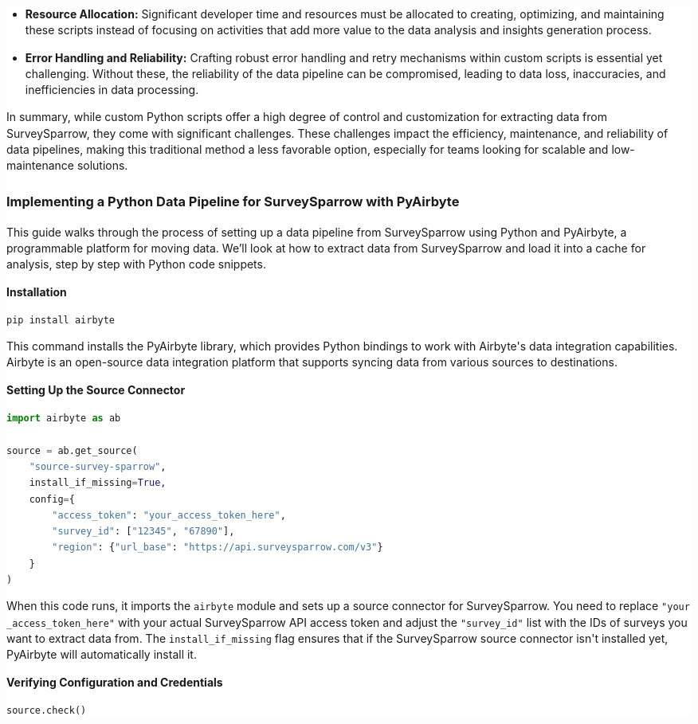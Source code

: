 - **Resource Allocation:** Significant developer time and resources must be allocated to creating, optimizing, and maintaining these scripts instead of focusing on activities that add more value to the data analysis and insights generation process.

- **Error Handling and Reliability:** Crafting robust error handling and retry mechanisms within custom scripts is essential yet challenging. Without these, the reliability of the data pipeline can be compromised, leading to data loss, inaccuracies, and inefficiencies in data processing.

In summary, while custom Python scripts offer a high degree of control and customization for extracting data from SurveySparrow, they come with significant challenges. These challenges impact the efficiency, maintenance, and reliability of data pipelines, making this traditional method a less favorable option, especially for teams looking for scalable and low-maintenance solutions.

### Implementing a Python Data Pipeline for SurveySparrow with PyAirbyte

This guide walks through the process of setting up a data pipeline from SurveySparrow using Python and PyAirbyte, a programmable platform for moving data. We’ll look at how to extract data from SurveySparrow and load it into a cache for analysis, step by step with Python code snippets.

**Installation**

```python
pip install airbyte
```

This command installs the PyAirbyte library, which provides Python bindings to work with Airbyte's data integration capabilities. Airbyte is an open-source data integration platform that supports syncing data from various sources to destinations.

**Setting Up the Source Connector**

```python
import airbyte as ab

source = ab.get_source(
    "source-survey-sparrow",
    install_if_missing=True,
    config={
        "access_token": "your_access_token_here",
        "survey_id": ["12345", "67890"],
        "region": {"url_base": "https://api.surveysparrow.com/v3"}
    }
)
```

When this code runs, it imports the `airbyte` module and sets up a source connector for SurveySparrow. You need to replace `"your_access_token_here"` with your actual SurveySparrow API access token and adjust the `"survey_id"` list with the IDs of surveys you want to extract data from. The `install_if_missing` flag ensures that if the SurveySparrow source connector isn't installed yet, PyAirbyte will automatically install it.

**Verifying Configuration and Credentials**

```python
source.check()
```
